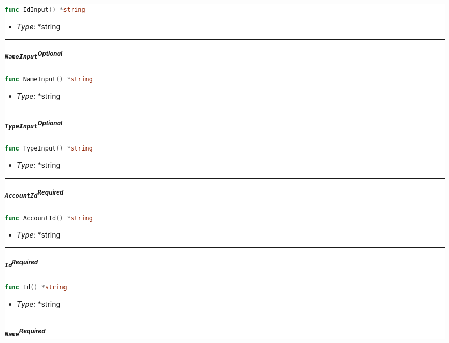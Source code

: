 ```go
func IdInput() *string
```

- *Type:* *string

---

##### `NameInput`<sup>Optional</sup> <a name="NameInput" id="@cdktf/provider-cloudflare.zeroTrustDeviceManagedNetworks.ZeroTrustDeviceManagedNetworks.property.nameInput"></a>

```go
func NameInput() *string
```

- *Type:* *string

---

##### `TypeInput`<sup>Optional</sup> <a name="TypeInput" id="@cdktf/provider-cloudflare.zeroTrustDeviceManagedNetworks.ZeroTrustDeviceManagedNetworks.property.typeInput"></a>

```go
func TypeInput() *string
```

- *Type:* *string

---

##### `AccountId`<sup>Required</sup> <a name="AccountId" id="@cdktf/provider-cloudflare.zeroTrustDeviceManagedNetworks.ZeroTrustDeviceManagedNetworks.property.accountId"></a>

```go
func AccountId() *string
```

- *Type:* *string

---

##### `Id`<sup>Required</sup> <a name="Id" id="@cdktf/provider-cloudflare.zeroTrustDeviceManagedNetworks.ZeroTrustDeviceManagedNetworks.property.id"></a>

```go
func Id() *string
```

- *Type:* *string

---

##### `Name`<sup>Required</sup> <a name="Name" id="@cdktf/provider-cloudflare.zeroTrustDeviceManagedNetworks.ZeroTrustDeviceManagedNetworks.property.name"></a>
